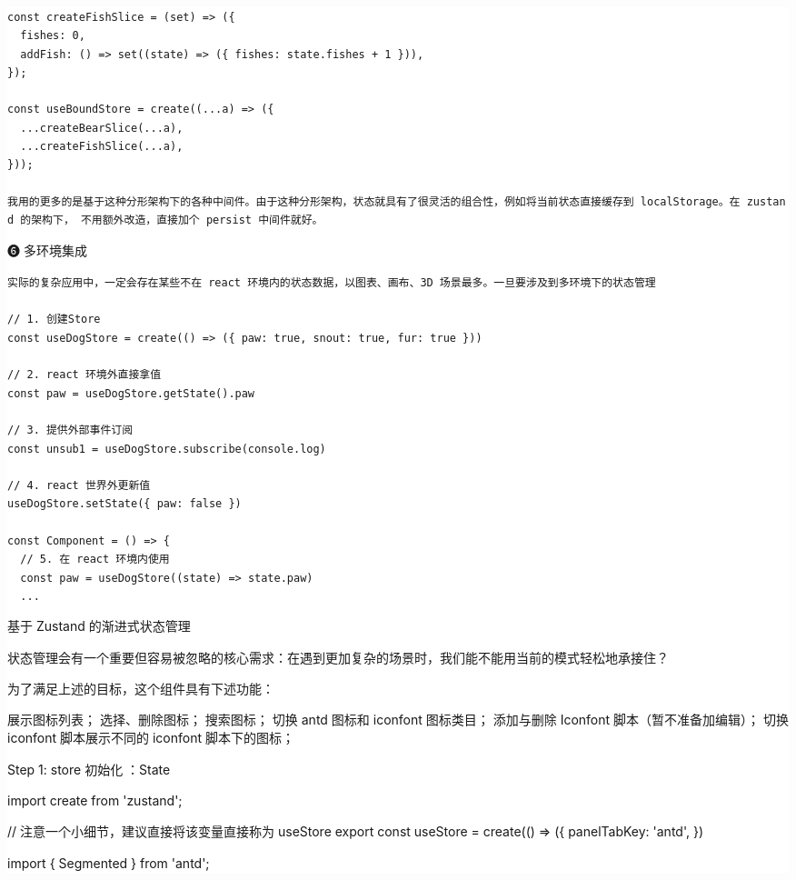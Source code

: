 	const createFishSlice = (set) => ({
	  fishes: 0,
	  addFish: () => set((state) => ({ fishes: state.fishes + 1 })),
	});
	
	const useBoundStore = create((...a) => ({
	  ...createBearSlice(...a),
	  ...createFishSlice(...a),
	}));
	
	我用的更多的是基于这种分形架构下的各种中间件。由于这种分形架构，状态就具有了很灵活的组合性，例如将当前状态直接缓存到 localStorage。在 zustand 的架构下， 不用额外改造，直接加个 persist 中间件就好。

❻ 多环境集成

	实际的复杂应用中，一定会存在某些不在 react 环境内的状态数据，以图表、画布、3D 场景最多。一旦要涉及到多环境下的状态管理
	
	// 1. 创建Store
	const useDogStore = create(() => ({ paw: true, snout: true, fur: true }))
	
	// 2. react 环境外直接拿值
	const paw = useDogStore.getState().paw
	
	// 3. 提供外部事件订阅
	const unsub1 = useDogStore.subscribe(console.log)
	
	// 4. react 世界外更新值
	useDogStore.setState({ paw: false })
	
	const Component = () => {
	  // 5. 在 react 环境内使用
	  const paw = useDogStore((state) => state.paw)
	  ...


基于 Zustand 的渐进式状态管理

状态管理会有一个重要但容易被忽略的核心需求：在遇到更加复杂的场景时，我们能不能用当前的模式轻松地承接住？


为了满足上述的目标，这个组件具有下述功能：

展示图标列表；
选择、删除图标；
搜索图标；
切换 antd 图标和 iconfont 图标类目；
添加与删除 Iconfont 脚本（暂不准备加编辑）；
切换 iconfont 脚本展示不同的 iconfont 脚本下的图标；

Step 1: store 初始化 ：State

import create from 'zustand';

// 注意一个小细节，建议直接将该变量直接称为 useStore
export const useStore = create(() => ({
  panelTabKey: 'antd',
})


import { Segmented } from 'antd';
